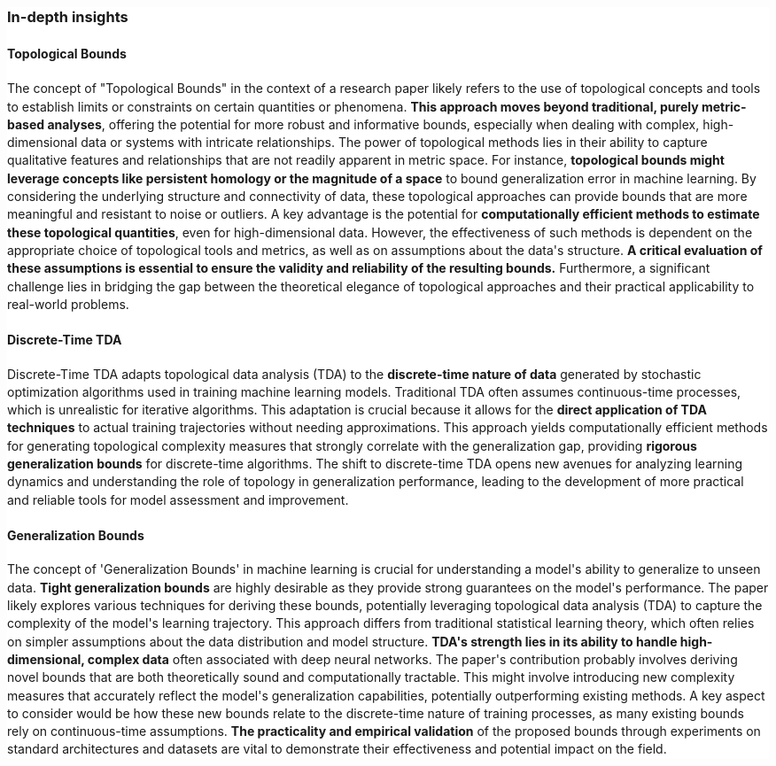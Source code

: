 



### In-depth insights


#### Topological Bounds
The concept of "Topological Bounds" in the context of a research paper likely refers to the use of topological concepts and tools to establish limits or constraints on certain quantities or phenomena.  **This approach moves beyond traditional, purely metric-based analyses**, offering the potential for more robust and informative bounds, especially when dealing with complex, high-dimensional data or systems with intricate relationships. The power of topological methods lies in their ability to capture qualitative features and relationships that are not readily apparent in metric space.  For instance, **topological bounds might leverage concepts like persistent homology or the magnitude of a space** to bound generalization error in machine learning.  By considering the underlying structure and connectivity of data, these topological approaches can provide bounds that are more meaningful and resistant to noise or outliers.  A key advantage is the potential for **computationally efficient methods to estimate these topological quantities**, even for high-dimensional data. However, the effectiveness of such methods is dependent on the appropriate choice of topological tools and metrics, as well as on assumptions about the data's structure.  **A critical evaluation of these assumptions is essential to ensure the validity and reliability of the resulting bounds.**  Furthermore, a significant challenge lies in bridging the gap between the theoretical elegance of topological approaches and their practical applicability to real-world problems.

#### Discrete-Time TDA
Discrete-Time TDA adapts topological data analysis (TDA) to the **discrete-time nature of data** generated by stochastic optimization algorithms used in training machine learning models.  Traditional TDA often assumes continuous-time processes, which is unrealistic for iterative algorithms. This adaptation is crucial because it allows for the **direct application of TDA techniques** to actual training trajectories without needing approximations.  This approach yields computationally efficient methods for generating topological complexity measures that strongly correlate with the generalization gap, providing **rigorous generalization bounds** for discrete-time algorithms. The shift to discrete-time TDA opens new avenues for analyzing learning dynamics and understanding the role of topology in generalization performance, leading to the development of more practical and reliable tools for model assessment and improvement.

#### Generalization Bounds
The concept of 'Generalization Bounds' in machine learning is crucial for understanding a model's ability to generalize to unseen data.  **Tight generalization bounds** are highly desirable as they provide strong guarantees on the model's performance. The paper likely explores various techniques for deriving these bounds, potentially leveraging topological data analysis (TDA) to capture the complexity of the model's learning trajectory.  This approach differs from traditional statistical learning theory, which often relies on simpler assumptions about the data distribution and model structure. **TDA's strength lies in its ability to handle high-dimensional, complex data** often associated with deep neural networks. The paper's contribution probably involves deriving novel bounds that are both theoretically sound and computationally tractable.  This might involve introducing new complexity measures that accurately reflect the model's generalization capabilities, potentially outperforming existing methods.  A key aspect to consider would be how these new bounds relate to the discrete-time nature of training processes, as many existing bounds rely on continuous-time assumptions.  **The practicality and empirical validation** of the proposed bounds through experiments on standard architectures and datasets are vital to demonstrate their effectiveness and potential impact on the field.
